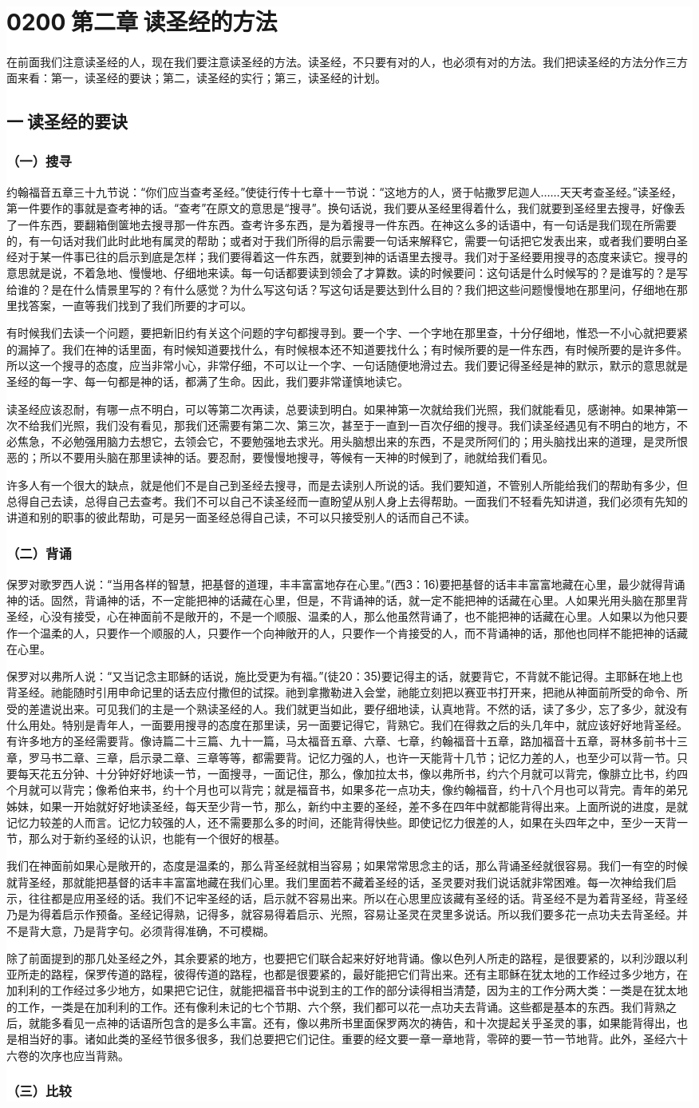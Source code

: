 # 0200 第二章 读圣经的方法


在前面我们注意读圣经的人，现在我们要注意读圣经的方法。读圣经，不只要有对的人，也必须有对的方法。我们把读圣经的方法分作三方面来看：第一，读圣经的要诀；第二，读圣经的实行；第三，读圣经的计划。



## 一 读圣经的要诀 

### （一）搜寻

约翰福音五章三十九节说：“你们应当查考圣经。”使徒行传十七章十一节说：“这地方的人，贤于帖撒罗尼迦人……天天考查圣经。”读圣经，第一件要作的事就是查考神的话。“查考”在原文的意思是“搜寻”。换句话说，我们要从圣经里得着什么，我们就要到圣经里去搜寻，好像丢了一件东西，要翻箱倒箧地去搜寻那一件东西。查考许多东西，是为着搜寻一件东西。在神这么多的话语中，有一句话是我们现在所需要的，有一句话对我们此时此地有属灵的帮助；或者对于我们所得的启示需要一句话来解释它，需要一句话把它发表出来，或者我们要明白圣经对于某一件事已往的启示到底是怎样；我们要得着这一件东西，就要到神的话语里去搜寻。我们对于圣经要用搜寻的态度来读它。搜寻的意思就是说，不着急地、慢慢地、仔细地来读。每一句话都要读到领会了才算数。读的时候要问：这句话是什么时候写的？是谁写的？是写给谁的？是在什么情景里写的？有什么感觉？为什么写这句话？写这句话是要达到什么目的？我们把这些问题慢慢地在那里问，仔细地在那里找答案，一直等我们找到了我们所要的才可以。

有时候我们去读一个问题，要把新旧约有关这个问题的字句都搜寻到。要一个字、一个字地在那里查，十分仔细地，惟恐一不小心就把要紧的漏掉了。我们在神的话里面，有时候知道要找什么，有时候根本还不知道要找什么；有时候所要的是一件东西，有时候所要的是许多件。所以这一个搜寻的态度，应当非常小心，非常仔细，不可以让一个字、一句话随便地滑过去。我们要记得圣经是神的默示，默示的意思就是圣经的每一字、每一句都是神的话，都满了生命。因此，我们要非常谨慎地读它。

读圣经应该忍耐，有哪一点不明白，可以等第二次再读，总要读到明白。如果神第一次就给我们光照，我们就能看见，感谢神。如果神第一次不给我们光照，我们没有看见，那我们还需要有第二次、第三次，甚至于一直到一百次仔细的搜寻。我们读圣经遇见有不明白的地方，不必焦急，不必勉强用脑力去想它，去领会它，不要勉强地去求光。用头脑想出来的东西，不是灵所阿们的；用头脑找出来的道理，是灵所恨恶的；所以不要用头脑在那里读神的话。要忍耐，要慢慢地搜寻，等候有一天神的时候到了，祂就给我们看见。

许多人有一个很大的缺点，就是他们不是自己到圣经去搜寻，而是去读别人所说的话。我们要知道，不管别人所能给我们的帮助有多少，但总得自己去读，总得自己去查考。我们不可以自己不读圣经而一直盼望从别人身上去得帮助。一面我们不轻看先知讲道，我们必须有先知的讲道和别的职事的彼此帮助，可是另一面圣经总得自己读，不可以只接受别人的话而自己不读。



### （二）背诵

保罗对歌罗西人说：“当用各样的智慧，把基督的道理，丰丰富富地存在心里。”(西3：16)要把基督的话丰丰富富地藏在心里，最少就得背诵神的话。固然，背诵神的话，不一定能把神的话藏在心里，但是，不背诵神的话，就一定不能把神的话藏在心里。人如果光用头脑在那里背圣经，心没有接受，心在神面前不是敞开的，不是一个顺服、温柔的人，那么他虽然背诵了，也不能把神的话藏在心里。人如果以为他只要作一个温柔的人，只要作一个顺服的人，只要作一个向神敞开的人，只要作一个肯接受的人，而不背诵神的话，那他也同样不能把神的话藏在心里。

保罗对以弗所人说：“又当记念主耶稣的话说，施比受更为有福。”(徒20：35)要记得主的话，就要背它，不背就不能记得。主耶稣在地上也背圣经。祂能随时引用申命记里的话去应付撒但的试探。祂到拿撒勒进入会堂，祂能立刻把以赛亚书打开来，把祂从神面前所受的命令、所受的差遣说出来。可见我们的主是一个熟读圣经的人。我们就更当如此，要仔细地读，认真地背。不然的话，读了多少，忘了多少，就没有什么用处。特别是青年人，一面要用搜寻的态度在那里读，另一面要记得它，背熟它。我们在得救之后的头几年中，就应该好好地背圣经。有许多地方的圣经需要背。像诗篇二十三篇、九十一篇，马太福音五章、六章、七章，约翰福音十五章，路加福音十五章，哥林多前书十三章，罗马书二章、三章，启示录二章、三章等等，都需要背。记忆力强的人，也许一天能背十几节；记忆力差的人，也至少可以背一节。只要每天花五分钟、十分钟好好地读一节，一面搜寻，一面记住，那么，像加拉太书，像以弗所书，约六个月就可以背完，像腓立比书，约四个月就可以背完；像希伯来书，约十个月也可以背完；就是福音书，如果多花一点功夫，像约翰福音，约十八个月也可以背完。青年的弟兄姊妹，如果一开始就好好地读圣经，每天至少背一节，那么，新约中主要的圣经，差不多在四年中就都能背得出来。上面所说的进度，是就记忆力较差的人而言。记忆力较强的人，还不需要那么多的时间，还能背得快些。即使记忆力很差的人，如果在头四年之中，至少一天背一节，那么对于新约圣经的认识，也能有一个很好的根基。

我们在神面前如果心是敞开的，态度是温柔的，那么背圣经就相当容易；如果常常思念主的话，那么背诵圣经就很容易。我们一有空的时候就背圣经，那就能把基督的话丰丰富富地藏在我们心里。我们里面若不藏着圣经的话，圣灵要对我们说话就非常困难。每一次神给我们启示，往往都是应用圣经的话。我们不记牢圣经的话，启示就不容易出来。所以在心思里应该藏有圣经的话。背圣经不是为着背圣经，背圣经乃是为得着启示作预备。圣经记得熟，记得多，就容易得着启示、光照，容易让圣灵在灵里多说话。所以我们要多花一点功夫去背圣经。并不是背大意，乃是背字句。必须背得准确，不可模糊。

除了前面提到的那几处圣经之外，其余要紧的地方，也要把它们联合起来好好地背诵。像以色列人所走的路程，是很要紧的，以利沙跟以利亚所走的路程，保罗传道的路程，彼得传道的路程，也都是很要紧的，最好能把它们背出来。还有主耶稣在犹太地的工作经过多少地方，在加利利的工作经过多少地方，如果把它记住，就能把福音书中说到主的工作的部分读得相当清楚，因为主的工作分两大类：一类是在犹太地的工作，一类是在加利利的工作。还有像利未记的七个节期、六个祭，我们都可以花一点功夫去背诵。这些都是基本的东西。我们背熟之后，就能多看见一点神的话语所包含的是多么丰富。还有，像以弗所书里面保罗两次的祷告，和十次提起关乎圣灵的事，如果能背得出，也是相当好的事。诸如此类的圣经节很多很多，我们总要把它们记住。重要的经文要一章一章地背，零碎的要一节一节地背。此外，圣经六十六卷的次序也应当背熟。



### （三）比较
